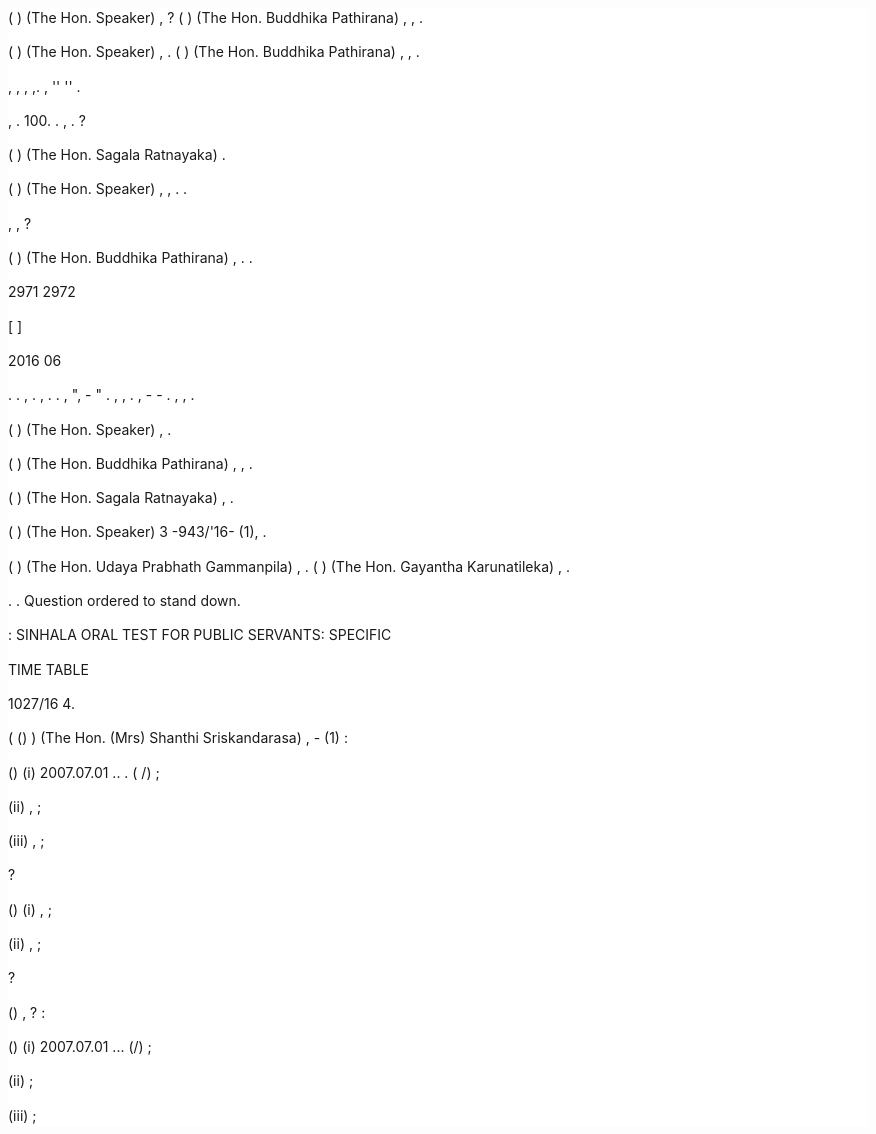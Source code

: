 ( ) (The Hon. Speaker) , ? ( ) (The Hon. Buddhika Pathirana) , , .

( ) (The Hon. Speaker) , . ( ) (The Hon. Buddhika Pathirana) , , .

, , , ,. , '' '' .

, . 100. . , . ?

( ) (The Hon. Sagala Ratnayaka) .

( ) (The Hon. Speaker) , , . .

, , ?

( ) (The Hon. Buddhika Pathirana) , . .

2971 2972

[ ]

2016 06

. . , . , . . , ", - " . , , . , - - . , , .

( ) (The Hon. Speaker) , .

( ) (The Hon. Buddhika Pathirana) , , .

( ) (The Hon. Sagala Ratnayaka) , .

( ) (The Hon. Speaker) 3 -943/'16- (1), .

( ) (The Hon. Udaya Prabhath Gammanpila) , . ( ) (The Hon. Gayantha Karunatileka) , .

. . Question ordered to stand down.

: SINHALA ORAL TEST FOR PUBLIC SERVANTS: SPECIFIC

TIME TABLE

1027/16 4.

( () ) (The Hon. (Mrs) Shanthi Sriskandarasa) , - (1) :

() (i) 2007.07.01 .. . ( /) ;

(ii) , ;

(iii) , ;

?

() (i) , ;

(ii) , ;

?

() , ? :

() (i) 2007.07.01 ... (/) ;

(ii) ;

(iii) ;

